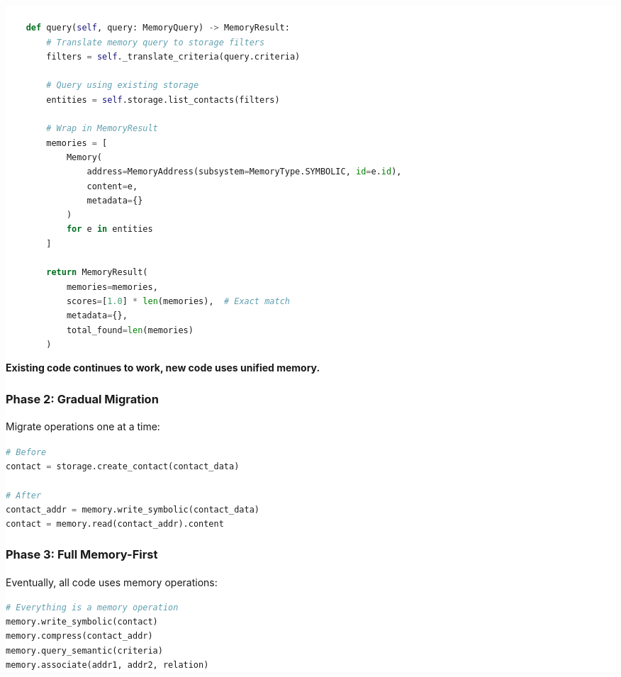 ```python

    def query(self, query: MemoryQuery) -> MemoryResult:
        # Translate memory query to storage filters
        filters = self._translate_criteria(query.criteria)

        # Query using existing storage
        entities = self.storage.list_contacts(filters)

        # Wrap in MemoryResult
        memories = [
            Memory(
                address=MemoryAddress(subsystem=MemoryType.SYMBOLIC, id=e.id),
                content=e,
                metadata={}
            )
            for e in entities
        ]

        return MemoryResult(
            memories=memories,
            scores=[1.0] * len(memories),  # Exact match
            metadata={},
            total_found=len(memories)
        )
```

**Existing code continues to work, new code uses unified memory.**

### Phase 2: Gradual Migration

Migrate operations one at a time:

```python
# Before
contact = storage.create_contact(contact_data)

# After
contact_addr = memory.write_symbolic(contact_data)
contact = memory.read(contact_addr).content
```

### Phase 3: Full Memory-First

Eventually, all code uses memory operations:

```python
# Everything is a memory operation
memory.write_symbolic(contact)
memory.compress(contact_addr)
memory.query_semantic(criteria)
memory.associate(addr1, addr2, relation)
```
